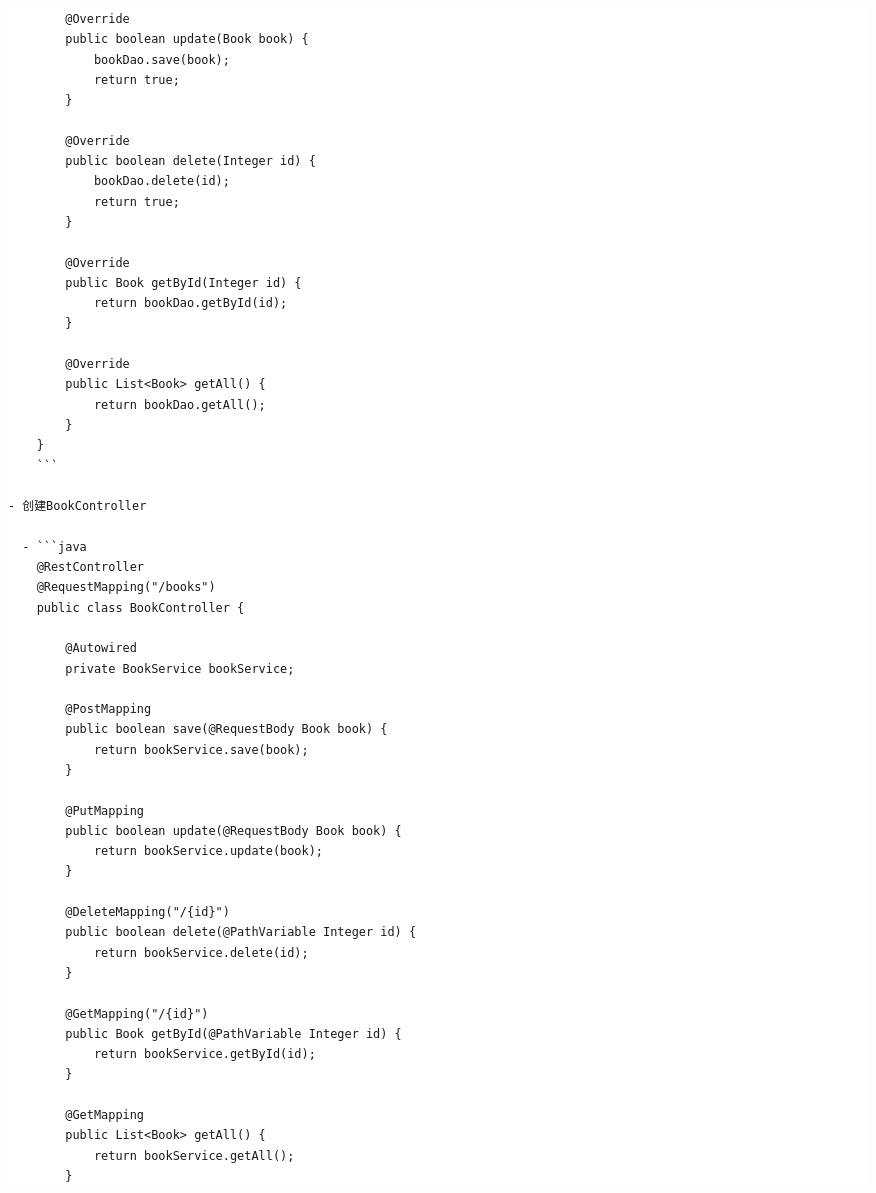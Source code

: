             @Override
            public boolean update(Book book) {
                bookDao.save(book);
                return true;
            }
        
            @Override
            public boolean delete(Integer id) {
                bookDao.delete(id);
                return true;
            }
        
            @Override
            public Book getById(Integer id) {
                return bookDao.getById(id);
            }
        
            @Override
            public List<Book> getAll() {
                return bookDao.getAll();
            }
        }
        ```

    - 创建BookController

      - ```java
        @RestController
        @RequestMapping("/books")
        public class BookController {
        
            @Autowired
            private BookService bookService;
        
            @PostMapping
            public boolean save(@RequestBody Book book) {
                return bookService.save(book);
            }
        
            @PutMapping
            public boolean update(@RequestBody Book book) {
                return bookService.update(book);
            }
        
            @DeleteMapping("/{id}")
            public boolean delete(@PathVariable Integer id) {
                return bookService.delete(id);
            }
        
            @GetMapping("/{id}")
            public Book getById(@PathVariable Integer id) {
                return bookService.getById(id);
            }
        
            @GetMapping
            public List<Book> getAll() {
                return bookService.getAll();
            }
            